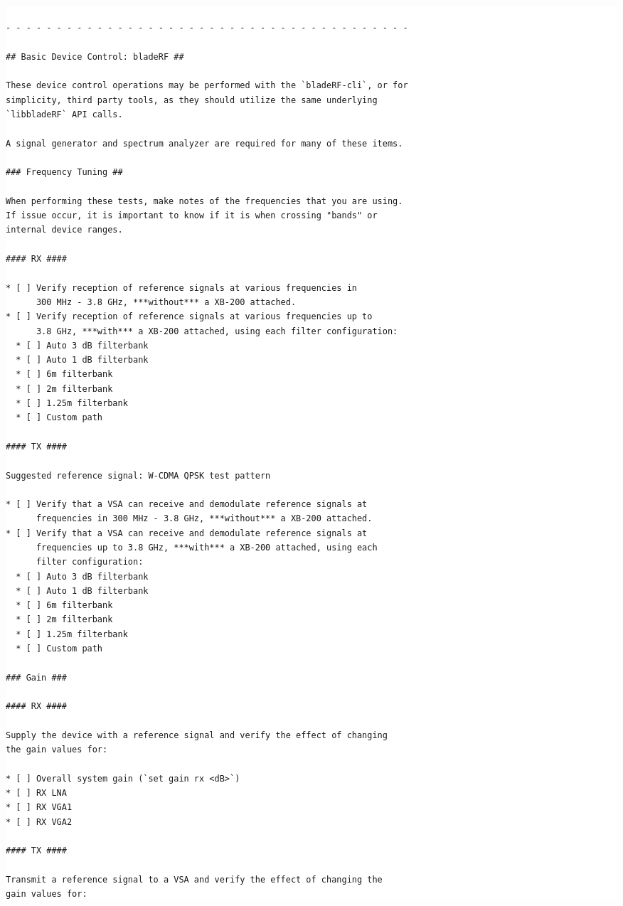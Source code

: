 ```

- - - - - - - - - - - - - - - - - - - - - - - - - - - - - - - - - - - - - - - -

## Basic Device Control: bladeRF ##

These device control operations may be performed with the `bladeRF-cli`, or for
simplicity, third party tools, as they should utilize the same underlying
`libbladeRF` API calls.

A signal generator and spectrum analyzer are required for many of these items.

### Frequency Tuning ##

When performing these tests, make notes of the frequencies that you are using.
If issue occur, it is important to know if it is when crossing "bands" or
internal device ranges.

#### RX ####

* [ ] Verify reception of reference signals at various frequencies in
      300 MHz - 3.8 GHz, ***without*** a XB-200 attached.
* [ ] Verify reception of reference signals at various frequencies up to
      3.8 GHz, ***with*** a XB-200 attached, using each filter configuration:
  * [ ] Auto 3 dB filterbank
  * [ ] Auto 1 dB filterbank
  * [ ] 6m filterbank
  * [ ] 2m filterbank
  * [ ] 1.25m filterbank
  * [ ] Custom path

#### TX ####

Suggested reference signal: W-CDMA QPSK test pattern

* [ ] Verify that a VSA can receive and demodulate reference signals at
      frequencies in 300 MHz - 3.8 GHz, ***without*** a XB-200 attached.
* [ ] Verify that a VSA can receive and demodulate reference signals at
      frequencies up to 3.8 GHz, ***with*** a XB-200 attached, using each
      filter configuration:
  * [ ] Auto 3 dB filterbank
  * [ ] Auto 1 dB filterbank
  * [ ] 6m filterbank
  * [ ] 2m filterbank
  * [ ] 1.25m filterbank
  * [ ] Custom path

### Gain ###

#### RX ####

Supply the device with a reference signal and verify the effect of changing
the gain values for:

* [ ] Overall system gain (`set gain rx <dB>`)
* [ ] RX LNA
* [ ] RX VGA1
* [ ] RX VGA2

#### TX ####

Transmit a reference signal to a VSA and verify the effect of changing the
gain values for:

```